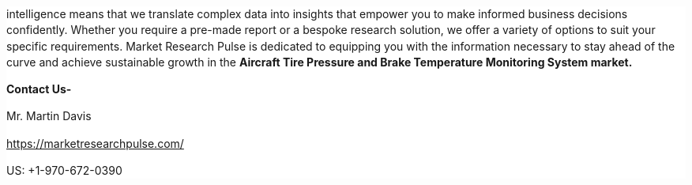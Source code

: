 intelligence means that we translate complex data into insights that empower you to make informed business decisions confidently. Whether you require a pre-made report or a bespoke research solution, we offer a variety of options to suit your specific requirements. Market Research Pulse is dedicated to equipping you with the information necessary to stay ahead of the curve and achieve sustainable growth in the <strong>Aircraft Tire Pressure and Brake Temperature Monitoring System market.</strong></p><p><strong>Contact Us-</strong></p><p>Mr. Martin Davis</p><p>https://marketresearchpulse.com/</p><p>US: +1-970-672-0390</p>